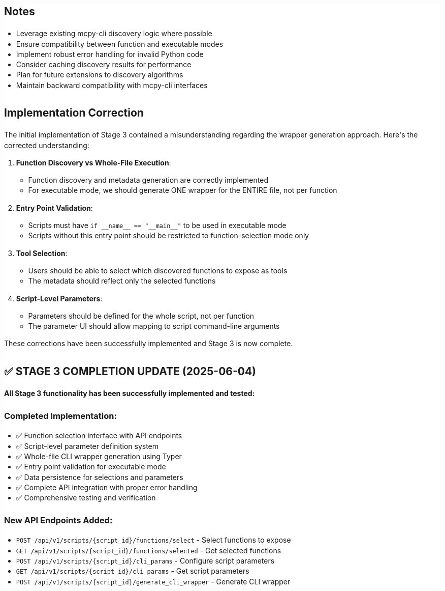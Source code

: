 ## Notes

- Leverage existing mcpy-cli discovery logic where possible
- Ensure compatibility between function and executable modes
- Implement robust error handling for invalid Python code
- Consider caching discovery results for performance
- Plan for future extensions to discovery algorithms
- Maintain backward compatibility with mcpy-cli interfaces

## Implementation Correction

The initial implementation of Stage 3 contained a misunderstanding regarding the wrapper generation approach. Here's the corrected understanding:

1. **Function Discovery vs Whole-File Execution**:
   - Function discovery and metadata generation are correctly implemented
   - For executable mode, we should generate ONE wrapper for the ENTIRE file, not per function

2. **Entry Point Validation**:
   - Scripts must have `if __name__ == "__main__"` to be used in executable mode
   - Scripts without this entry point should be restricted to function-selection mode only

3. **Tool Selection**:
   - Users should be able to select which discovered functions to expose as tools
   - The metadata should reflect only the selected functions

4. **Script-Level Parameters**:
   - Parameters should be defined for the whole script, not per function
   - The parameter UI should allow mapping to script command-line arguments

These corrections have been successfully implemented and Stage 3 is now complete.

## ✅ STAGE 3 COMPLETION UPDATE (2025-06-04)

**All Stage 3 functionality has been successfully implemented and tested:**

### Completed Implementation:
- ✅ Function selection interface with API endpoints
- ✅ Script-level parameter definition system
- ✅ Whole-file CLI wrapper generation using Typer
- ✅ Entry point validation for executable mode
- ✅ Data persistence for selections and parameters
- ✅ Complete API integration with proper error handling
- ✅ Comprehensive testing and verification

### New API Endpoints Added:
- `POST /api/v1/scripts/{script_id}/functions/select` - Select functions to expose
- `GET /api/v1/scripts/{script_id}/functions/selected` - Get selected functions
- `POST /api/v1/scripts/{script_id}/cli_params` - Configure script parameters
- `GET /api/v1/scripts/{script_id}/cli_params` - Get script parameters
- `POST /api/v1/scripts/{script_id}/generate_cli_wrapper` - Generate CLI wrapper
